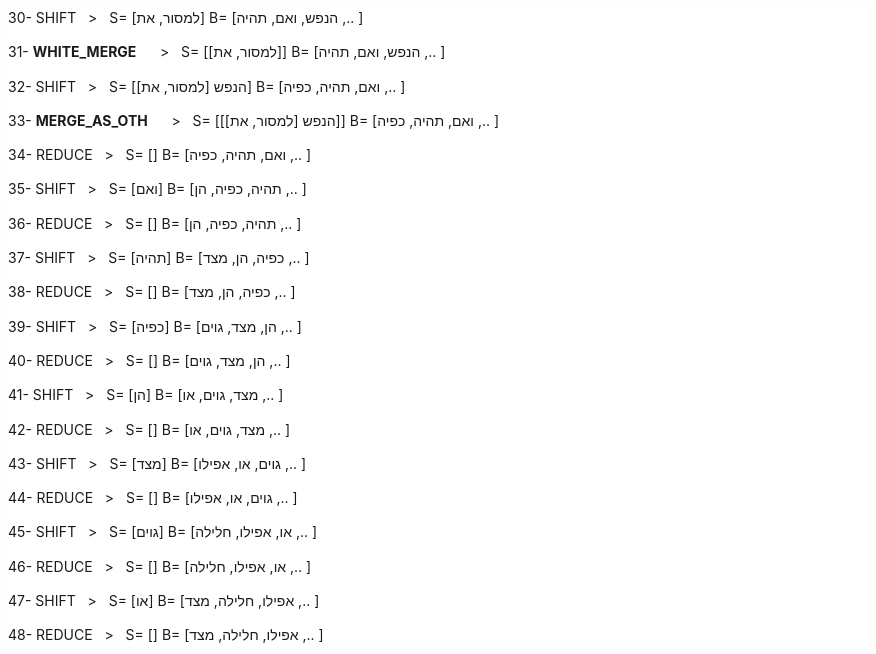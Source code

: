 
30- SHIFT&nbsp;&nbsp;&nbsp;>&nbsp;&nbsp;&nbsp;S= [למסור, את]   B= [הנפש, ואם, תהיה ,.. ]



31- **WHITE_MERGE**&nbsp;&nbsp;&nbsp;&nbsp;&nbsp;&nbsp;>&nbsp;&nbsp;&nbsp;S= [[למסור, את]]   B= [הנפש, ואם, תהיה ,.. ]



32- SHIFT&nbsp;&nbsp;&nbsp;>&nbsp;&nbsp;&nbsp;S= [[למסור, את]  הנפש]   B= [ואם, תהיה, כפיה ,.. ]



33- **MERGE_AS_OTH**&nbsp;&nbsp;&nbsp;&nbsp;&nbsp;&nbsp;>&nbsp;&nbsp;&nbsp;S= [[[למסור, את]  הנפש]]   B= [ואם, תהיה, כפיה ,.. ]



34- REDUCE&nbsp;&nbsp;&nbsp;>&nbsp;&nbsp;&nbsp;S= []   B= [ואם, תהיה, כפיה ,.. ]



35- SHIFT&nbsp;&nbsp;&nbsp;>&nbsp;&nbsp;&nbsp;S= [ואם]   B= [תהיה, כפיה, הן ,.. ]



36- REDUCE&nbsp;&nbsp;&nbsp;>&nbsp;&nbsp;&nbsp;S= []   B= [תהיה, כפיה, הן ,.. ]



37- SHIFT&nbsp;&nbsp;&nbsp;>&nbsp;&nbsp;&nbsp;S= [תהיה]   B= [כפיה, הן, מצד ,.. ]



38- REDUCE&nbsp;&nbsp;&nbsp;>&nbsp;&nbsp;&nbsp;S= []   B= [כפיה, הן, מצד ,.. ]



39- SHIFT&nbsp;&nbsp;&nbsp;>&nbsp;&nbsp;&nbsp;S= [כפיה]   B= [הן, מצד, גוים ,.. ]



40- REDUCE&nbsp;&nbsp;&nbsp;>&nbsp;&nbsp;&nbsp;S= []   B= [הן, מצד, גוים ,.. ]



41- SHIFT&nbsp;&nbsp;&nbsp;>&nbsp;&nbsp;&nbsp;S= [הן]   B= [מצד, גוים, או ,.. ]



42- REDUCE&nbsp;&nbsp;&nbsp;>&nbsp;&nbsp;&nbsp;S= []   B= [מצד, גוים, או ,.. ]



43- SHIFT&nbsp;&nbsp;&nbsp;>&nbsp;&nbsp;&nbsp;S= [מצד]   B= [גוים, או, אפילו ,.. ]



44- REDUCE&nbsp;&nbsp;&nbsp;>&nbsp;&nbsp;&nbsp;S= []   B= [גוים, או, אפילו ,.. ]



45- SHIFT&nbsp;&nbsp;&nbsp;>&nbsp;&nbsp;&nbsp;S= [גוים]   B= [או, אפילו, חלילה ,.. ]



46- REDUCE&nbsp;&nbsp;&nbsp;>&nbsp;&nbsp;&nbsp;S= []   B= [או, אפילו, חלילה ,.. ]



47- SHIFT&nbsp;&nbsp;&nbsp;>&nbsp;&nbsp;&nbsp;S= [או]   B= [אפילו, חלילה, מצד ,.. ]



48- REDUCE&nbsp;&nbsp;&nbsp;>&nbsp;&nbsp;&nbsp;S= []   B= [אפילו, חלילה, מצד ,.. ]
